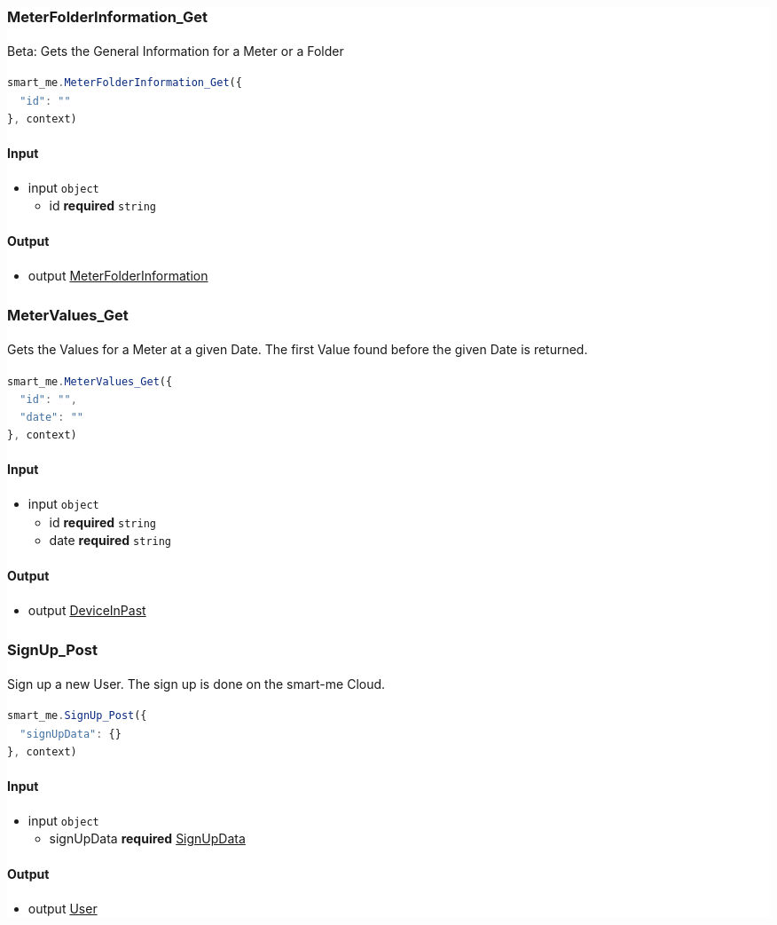 ### MeterFolderInformation_Get
Beta: Gets the General Information for a Meter or a Folder


```js
smart_me.MeterFolderInformation_Get({
  "id": ""
}, context)
```

#### Input
* input `object`
  * id **required** `string`

#### Output
* output [MeterFolderInformation](#meterfolderinformation)

### MeterValues_Get
Gets the Values for a Meter at a given Date. The first Value found before the given Date is returned.


```js
smart_me.MeterValues_Get({
  "id": "",
  "date": ""
}, context)
```

#### Input
* input `object`
  * id **required** `string`
  * date **required** `string`

#### Output
* output [DeviceInPast](#deviceinpast)

### SignUp_Post
Sign up a new User.
            The sign up is done on the smart-me Cloud.


```js
smart_me.SignUp_Post({
  "signUpData": {}
}, context)
```

#### Input
* input `object`
  * signUpData **required** [SignUpData](#signupdata)

#### Output
* output [User](#user)
